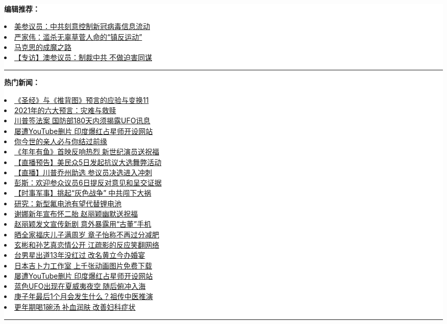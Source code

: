 
<strong>编辑推荐：</strong>
<li><a href="https://github.com/onzhi266/djy/blob/master/gb/20/2/22/n11887949.md#1">美参议员：中共刻意控制新冠病毒信息流动</a></li>
<li><a href="https://github.com/tsiac2612/djy/blob/master/gb/18/5/30/n10439090.md#1" target="_blank">严家伟：滥杀无辜草菅人命的“镇反运动”</a></li><li><a href="https://github.com/vgjaey393/djy/blob/master/gb/10/11/7/n3077476.md?dfh#1" target="_blank">马克思的成魔之路</a></li><li><a href="https://github.com/tsiac2612/djy/blob/master/gb/19/7/5/n11365941.md#1" target="_blank">【专访】澳参议员：制裁中共 不做迫害同谋</a></li>
<hr>

<strong>热门新闻：</strong>
<li><a href="https://github.com/vgjaey393/djy/blob/master/gb/20/10/3/n12449891.md#1">《圣经》与《推背图》预言的应验与变换11</a></li>
<li><a href="https://github.com/vgjaey393/djy/blob/master/gb/20/12/30/n12654008.md#1">2021年的六大预言：灾难与救赎</a></li>
<li><a href="https://github.com/vgjaey393/djy/blob/master/gb/21/1/1/n12659278.md#1">川普签法案 国防部180天内须揭露UFO讯息</a></li>
<li><a href="https://github.com/vgjaey393/djy/blob/master/gb/21/1/3/n12663595.md#1">屡遭YouTube删片 印度爆红占星师开设网站</a></li>
<li><a href="https://github.com/vgjaey393/djy/blob/master/gb/20/12/30/n12655241.md#1">你今世的亲人必与你结过前缘</a></li>
<li><a href="https://github.com/vgjaey393/djy/blob/master/gb/21/1/3/n12664443.md#1">《年年有鱼》首映反响热烈 新世纪演员送祝福</a></li>
<li><a href="https://github.com/vgjaey393/djy/blob/master/gb/21/1/4/n12666213.md#1">【直播预告】美民众5日发起抗议大选舞弊活动</a></li>
<li><a href="https://github.com/vgjaey393/djy/blob/master/gb/21/1/2/n12662574.md#1">【直播】川普乔州助选 参议员决选进入冲刺</a></li>
<li><a href="https://github.com/vgjaey393/djy/blob/master/gb/21/1/3/n12662991.md#1">彭斯：欢迎参众议员6日提反对意见和呈交证据</a></li>
<li><a href="https://github.com/vgjaey393/djy/blob/master/gb/21/1/1/n12659957.md#1">【时事军事】挑起“灰色战争” 中共闯下大祸</a></li>
<li><a href="https://github.com/vgjaey393/djy/blob/master/gb/21/1/3/n12663410.md#1">研究：新型氟电池有望代替锂电池</a></li>
<li><a href="https://github.com/vgjaey393/djy/blob/master/gb/21/1/1/n12660785.md#1">谢娜新年宣布怀二胎 赵丽颖幽默送祝福</a></li>
<li><a href="https://github.com/vgjaey393/djy/blob/master/gb/21/1/4/n12664632.md#1">赵丽颖发文宣传新剧 意外暴露用“古董”手机</a></li>
<li><a href="https://github.com/vgjaey393/djy/blob/master/gb/21/1/2/n12661313.md#1">晒全家福庆儿子满周岁 章子怡称不再过分减肥</a></li>
<li><a href="https://github.com/vgjaey393/djy/blob/master/gb/21/1/3/n12664153.md#1">玄彬和孙艺真恋情公开 江疏影的反应笑翻网络</a></li>
<li><a href="https://github.com/vgjaey393/djy/blob/master/gb/21/1/3/n12663471.md#1">台男星出道13年没红过 改名黄立今办婚宴</a></li>
<li><a href="https://github.com/vgjaey393/djy/blob/master/gb/21/1/3/n12663493.md#1">日本吉卜力工作室 上千张动画图片免费下载</a></li>
<li><a href="https://github.com/vgjaey393/djy/blob/master/gb/21/1/3/n12663595.md#1">屡遭YouTube删片 印度爆红占星师开设网站</a></li>
<li><a href="https://github.com/vgjaey393/djy/blob/master/gb/21/1/4/n12665017.md#1">蓝色UFO出现在夏威夷夜空 随后俯冲入海</a></li>
<li><a href="https://github.com/vgjaey393/djy/blob/master/gb/21/1/2/n12662244.md#1">庚子年最后1个月会发生什么？祖传中医推演</a></li>
<li><a href="https://github.com/vgjaey393/djy/blob/master/gb/21/1/2/n12662539.md#1">更年期喝1碗汤 补血润肤 改善妇科症状</a></li>
<hr>
